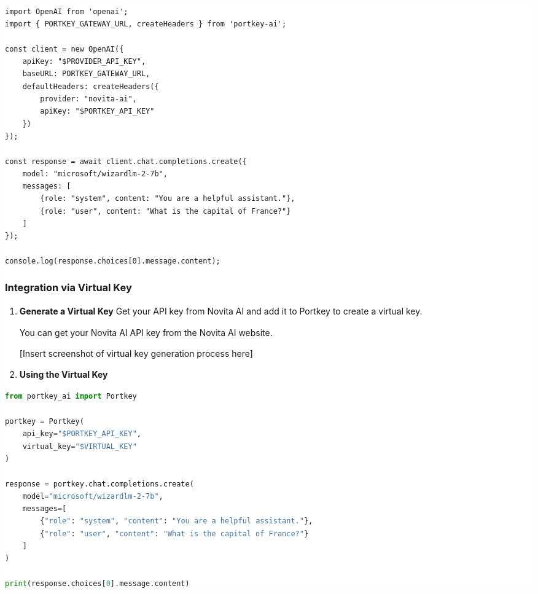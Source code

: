 ```Node OpenAI Node SDK
import OpenAI from 'openai';
import { PORTKEY_GATEWAY_URL, createHeaders } from 'portkey-ai';

const client = new OpenAI({
    apiKey: "$PROVIDER_API_KEY",
    baseURL: PORTKEY_GATEWAY_URL,
    defaultHeaders: createHeaders({
        provider: "novita-ai",
        apiKey: "$PORTKEY_API_KEY"
    })
});

const response = await client.chat.completions.create({
    model: "microsoft/wizardlm-2-7b",
    messages: [
        {role: "system", content: "You are a helpful assistant."},
        {role: "user", content: "What is the capital of France?"}
    ]
});

console.log(response.choices[0].message.content);
```

</CodeGroup>

### Integration via Virtual Key

1. **Generate a Virtual Key**
   Get your API key from Novita AI and add it to Portkey to create a virtual key.

   You can get your Novita AI API key from the Novita AI website.

   [Insert screenshot of virtual key generation process here]

2. **Using the Virtual Key**

<CodeGroup>

```Python python
from portkey_ai import Portkey

portkey = Portkey(
    api_key="$PORTKEY_API_KEY",
    virtual_key="$VIRTUAL_KEY"
)

response = portkey.chat.completions.create(
    model="microsoft/wizardlm-2-7b",
    messages=[
        {"role": "system", "content": "You are a helpful assistant."},
        {"role": "user", "content": "What is the capital of France?"}
    ]
)

print(response.choices[0].message.content)
```
